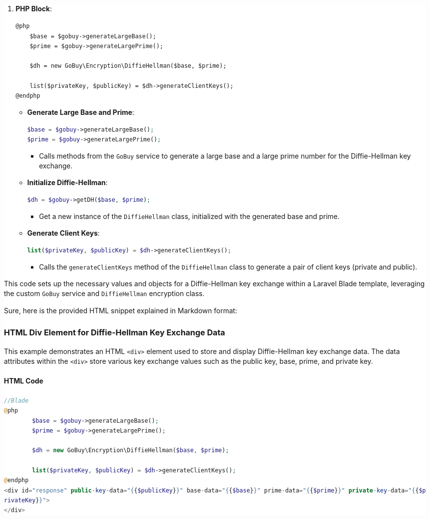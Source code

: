 

1. **PHP Block**:
    ```blade
    @php
        $base = $gobuy->generateLargeBase();
        $prime = $gobuy->generateLargePrime();
       
        $dh = new GoBuy\Encryption\DiffieHellman($base, $prime);
            
        list($privateKey, $publicKey) = $dh->generateClientKeys();
    @endphp
    ```
    - **Generate Large Base and Prime**:
        ```php
        $base = $gobuy->generateLargeBase();
        $prime = $gobuy->generateLargePrime();
        ```
        - Calls methods from the `GoBuy` service to generate a large base and a large prime number for the Diffie-Hellman key exchange.

    - **Initialize Diffie-Hellman**:
        ```php
        $dh = $gobuy->getDH($base, $prime);
        
        ```
        - Get a new instance of the `DiffieHellman` class, initialized with the generated base and prime.

    - **Generate Client Keys**:
        ```php
        list($privateKey, $publicKey) = $dh->generateClientKeys();
        ```
        - Calls the `generateClientKeys` method of the `DiffieHellman` class to generate a pair of client keys (private and public).

This code sets up the necessary values and objects for a Diffie-Hellman key exchange within a Laravel Blade template, leveraging the custom `GoBuy` service and `DiffieHellman` encryption class.


Sure, here is the provided HTML snippet explained in Markdown format:


### HTML Div Element for Diffie-Hellman Key Exchange Data

This example demonstrates an HTML `<div>` element used to store and display Diffie-Hellman key exchange data. The data attributes within the `<div>` store various key exchange values such as the public key, base, prime, and private key.

#### HTML Code

```php
//Blade
@php
        $base = $gobuy->generateLargeBase();
        $prime = $gobuy->generateLargePrime();
       
        $dh = new GoBuy\Encryption\DiffieHellman($base, $prime);
            
        list($privateKey, $publicKey) = $dh->generateClientKeys();
@endphp
<div id="response" public-key-data="{{$publicKey}}" base-data="{{$base}}" prime-data="{{$prime}}" private-key-data="{{$privateKey}}">
</div>
```
